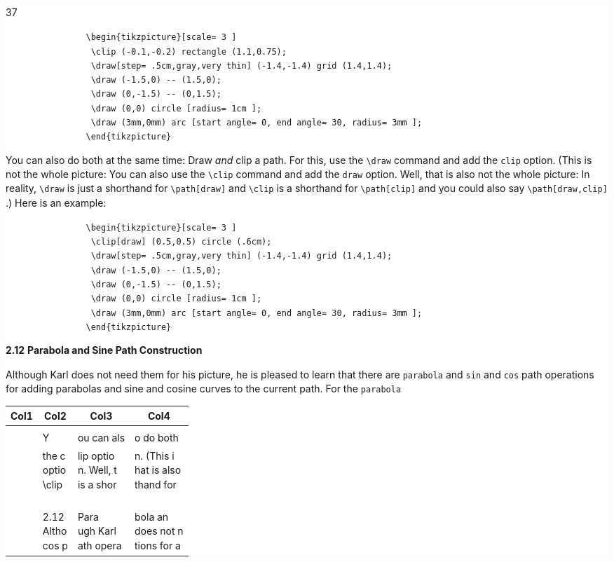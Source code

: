 37

```
                \begin{tikzpicture}[scale= 3 ]
                 \clip (-0.1,-0.2) rectangle (1.1,0.75);
                 \draw[step= .5cm,gray,very thin] (-1.4,-1.4) grid (1.4,1.4);
                 \draw (-1.5,0) -- (1.5,0);
                 \draw (0,-1.5) -- (0,1.5);
                 \draw (0,0) circle [radius= 1cm ];
                 \draw (3mm,0mm) arc [start angle= 0, end angle= 30, radius= 3mm ];
                \end{tikzpicture}
```

You can also do both at the same time: Draw _and_ clip a path. For this, use the `\draw` command and add
the `clip` option. (This is not the whole picture: You can also use the `\clip` command and add the `draw`
option. Well, that is also not the whole picture: In reality, `\draw` is just a shorthand for `\path[draw]` and
`\clip` is a shorthand for `\path[clip]` and you could also say `\path[draw,clip]` .) Here is an example:
```
                \begin{tikzpicture}[scale= 3 ]
                 \clip[draw] (0.5,0.5) circle (.6cm);
                 \draw[step= .5cm,gray,very thin] (-1.4,-1.4) grid (1.4,1.4);
                 \draw (-1.5,0) -- (1.5,0);
                 \draw (0,-1.5) -- (0,1.5);
                 \draw (0,0) circle [radius= 1cm ];
                 \draw (3mm,0mm) arc [start angle= 0, end angle= 30, radius= 3mm ];
                \end{tikzpicture}
```

**2.12** **Parabola and Sine Path Construction**

Although Karl does not need them for his picture, he is pleased to learn that there are `parabola` and `sin` and
`cos` path operations for adding parabolas and sine and cosine curves to the current path. For the `parabola`

|Col1|Col2|Col3|Col4|
|---|---|---|---|
|||||
||Y|ou can als|o do both|
||the c<br>optio<br>\clip|lip optio<br>n. Well, t<br>is a shor|n. (This i<br>hat is also<br>thand for|
|||||
|||||
|||||
|||||
||2.12<br>Altho<br>cos p|Para<br>ugh Karl<br>ath opera|bola an<br>does not n<br>tions for a|
